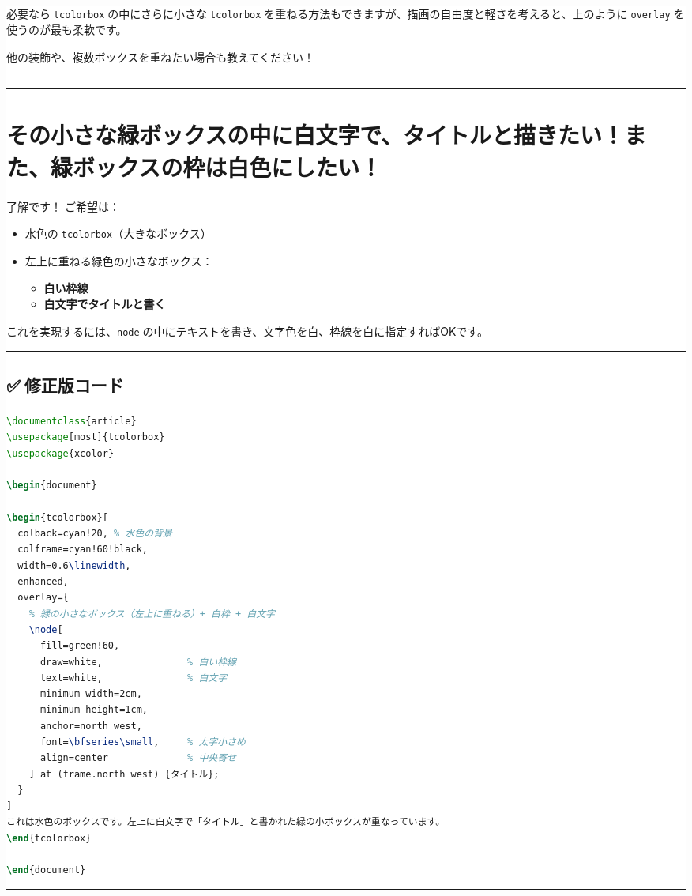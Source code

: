 
必要なら `tcolorbox` の中にさらに小さな `tcolorbox` を重ねる方法もできますが、描画の自由度と軽さを考えると、上のように `overlay` を使うのが最も柔軟です。

他の装飾や、複数ボックスを重ねたい場合も教えてください！

---
---

# その小さな緑ボックスの中に白文字で、タイトルと描きたい！また、緑ボックスの枠は白色にしたい！

了解です！
ご希望は：

* 水色の `tcolorbox`（大きなボックス）
* 左上に重ねる緑色の小さなボックス：

  * **白い枠線**
  * **白文字でタイトルと書く**

これを実現するには、`node` の中にテキストを書き、文字色を白、枠線を白に指定すればOKです。

---

## ✅ 修正版コード

```latex
\documentclass{article}
\usepackage[most]{tcolorbox}
\usepackage{xcolor}

\begin{document}

\begin{tcolorbox}[
  colback=cyan!20, % 水色の背景
  colframe=cyan!60!black,
  width=0.6\linewidth,
  enhanced,
  overlay={
    % 緑の小さなボックス（左上に重ねる）+ 白枠 + 白文字
    \node[
      fill=green!60,
      draw=white,               % 白い枠線
      text=white,               % 白文字
      minimum width=2cm,
      minimum height=1cm,
      anchor=north west,
      font=\bfseries\small,     % 太字小さめ
      align=center              % 中央寄せ
    ] at (frame.north west) {タイトル};
  }
]
これは水色のボックスです。左上に白文字で「タイトル」と書かれた緑の小ボックスが重なっています。
\end{tcolorbox}

\end{document}
```

---
